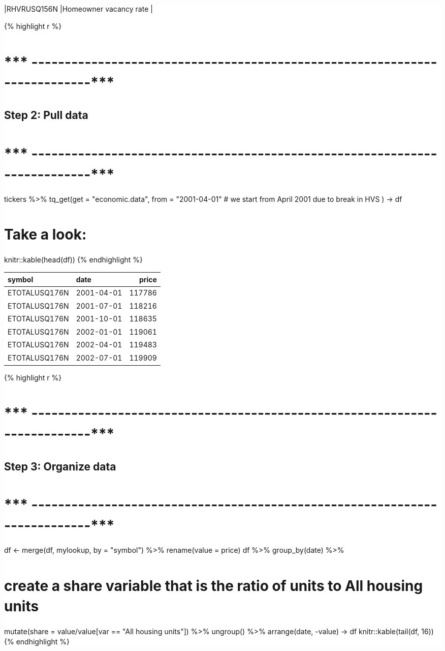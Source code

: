 |RHVRUSQ156N    |Homeowner vacancy rate           |


{% highlight r %}
# *** --------------------------------------------------------------------------*** #
## Step 2: Pull data  ##
# *** --------------------------------------------------------------------------*** #

tickers %>% tq_get(get = "economic.data", 
                   from = "2001-04-01"   # we start from April 2001 due to break in HVS
) -> df
# Take a look:
knitr::kable(head(df))
{% endhighlight %}



|symbol        |date       |  price|
|:-------------|:----------|------:|
|ETOTALUSQ176N |2001-04-01 | 117786|
|ETOTALUSQ176N |2001-07-01 | 118216|
|ETOTALUSQ176N |2001-10-01 | 118635|
|ETOTALUSQ176N |2002-01-01 | 119061|
|ETOTALUSQ176N |2002-04-01 | 119483|
|ETOTALUSQ176N |2002-07-01 | 119909|



{% highlight r %}
# *** --------------------------------------------------------------------------*** #
## Step 3: Organize data  ##
# *** --------------------------------------------------------------------------*** #

df <- merge(df, mylookup, by = "symbol") %>% rename(value = price)
df %>% group_by(date) %>% 
  # create a share variable that is the ratio of units to All housing units
  mutate(share = value/value[var == "All housing units"])  %>% 
  ungroup() %>% arrange(date, -value) -> df
knitr::kable(tail(df, 16))
{% endhighlight %}
